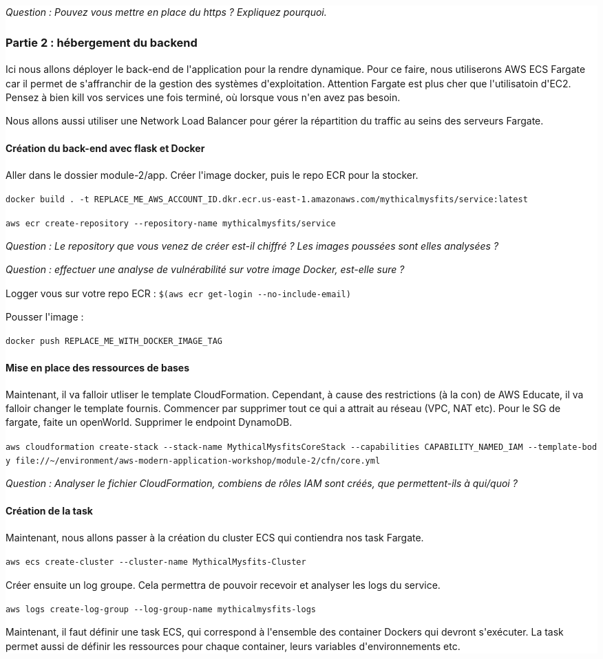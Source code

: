 
*Question : Pouvez vous mettre en place du https ? Expliquez pourquoi.*

### Partie 2 : hébergement du backend

Ici nous allons déployer le back-end de l'application pour la rendre dynamique. Pour ce faire, nous utiliserons AWS ECS Fargate car il permet de s'affranchir de la gestion des systèmes d'exploitation. Attention Fargate est plus cher que l'utilisatoin d'EC2. Pensez à bien kill vos services une fois terminé, où lorsque vous n'en avez pas besoin.

Nous allons aussi utiliser une Network Load Balancer pour gérer la répartition du traffic au seins des serveurs Fargate.

#### Création du back-end avec flask et Docker

Aller dans le dossier module-2/app. Créer l'image docker, puis le repo ECR pour la stocker. 

``docker build . -t REPLACE_ME_AWS_ACCOUNT_ID.dkr.ecr.us-east-1.amazonaws.com/mythicalmysfits/service:latest``

``aws ecr create-repository --repository-name mythicalmysfits/service``

*Question : Le repository que vous venez de créer est-il chiffré ? Les images poussées sont elles analysées ?*

*Question : effectuer une analyse de vulnérabilité sur votre image Docker, est-elle sure ?*

Logger vous sur votre repo ECR : 
``$(aws ecr get-login --no-include-email)``

Pousser l'image : 

``docker push REPLACE_ME_WITH_DOCKER_IMAGE_TAG``

#### Mise en place des ressources de bases

Maintenant, il va falloir utliser le template CloudFormation. Cependant, à cause des restrictions (à la con) de AWS Educate, il va falloir changer le template fournis. Commencer par supprimer tout ce qui a attrait au réseau (VPC, NAT etc). Pour le SG de fargate, faite un openWorld. Supprimer le endpoint DynamoDB.

``aws cloudformation create-stack --stack-name MythicalMysfitsCoreStack --capabilities CAPABILITY_NAMED_IAM --template-body file://~/environment/aws-modern-application-workshop/module-2/cfn/core.yml``

*Question : Analyser le fichier CloudFormation, combiens de rôles IAM sont créés, que permettent-ils à qui/quoi ?*

#### Création de la task 

Maintenant, nous allons passer à la création du cluster ECS qui contiendra nos task Fargate. 

``aws ecs create-cluster --cluster-name MythicalMysfits-Cluster``

Créer ensuite un log groupe. Cela permettra de pouvoir recevoir et analyser les logs du service. 

``aws logs create-log-group --log-group-name mythicalmysfits-logs``

Maintenant, il faut définir une task ECS, qui correspond à l'ensemble des container Dockers qui devront s'exécuter. La task permet aussi de définir les ressources pour chaque container, leurs variables d'environnements etc.
